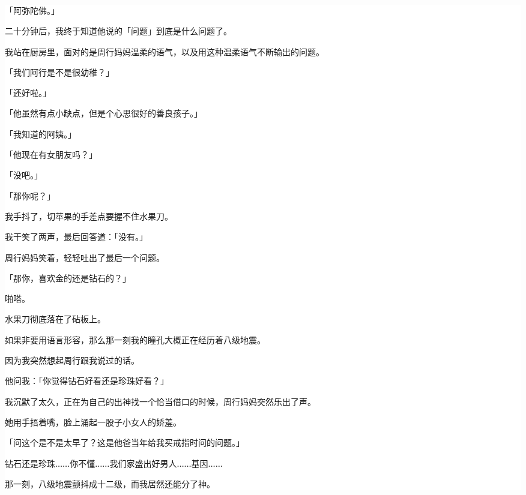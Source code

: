 
「阿弥陀佛。」


二十分钟后，我终于知道他说的「问题」到底是什么问题了。


我站在厨房里，面对的是周行妈妈温柔的语气，以及用这种温柔语气不断输出的问题。


「我们阿行是不是很幼稚？」


「还好啦。」


「他虽然有点小缺点，但是个心思很好的善良孩子。」


「我知道的阿姨。」


「他现在有女朋友吗？」


「没吧。」


「那你呢？」


我手抖了，切苹果的手差点要握不住水果刀。


我干笑了两声，最后回答道：「没有。」


周行妈妈笑着，轻轻吐出了最后一个问题。


「那你，喜欢金的还是钻石的？」


啪嗒。


水果刀彻底落在了砧板上。


如果非要用语言形容，那么那一刻我的瞳孔大概正在经历着八级地震。


因为我突然想起周行跟我说过的话。


他问我：「你觉得钻石好看还是珍珠好看？」


我沉默了太久，正在为自己的出神找一个恰当借口的时候，周行妈妈突然乐出了声。


她用手捂着嘴，脸上涌起一股子小女人的娇羞。


「问这个是不是太早了？这是他爸当年给我买戒指时问的问题。」


钻石还是珍珠……你不懂……我们家盛出好男人……基因……


那一刻，八级地震颤抖成十二级，而我居然还能分了神。

